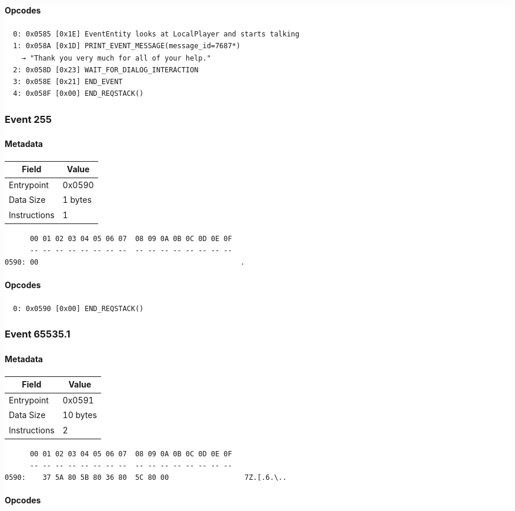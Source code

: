 #### Opcodes

```
  0: 0x0585 [0x1E] EventEntity looks at LocalPlayer and starts talking
  1: 0x058A [0x1D] PRINT_EVENT_MESSAGE(message_id=7687*)
    → "Thank you very much for all of your help."
  2: 0x058D [0x23] WAIT_FOR_DIALOG_INTERACTION
  3: 0x058E [0x21] END_EVENT
  4: 0x058F [0x00] END_REQSTACK()
```

### Event 255

#### Metadata

| Field        | Value   |
|--------------|---------|
| Entrypoint   | 0x0590  |
| Data Size    | 1 bytes |
| Instructions | 1       |

```
      00 01 02 03 04 05 06 07  08 09 0A 0B 0C 0D 0E 0F
      -- -- -- -- -- -- -- --  -- -- -- -- -- -- -- --
0590: 00                                                .               
```

#### Opcodes

```
  0: 0x0590 [0x00] END_REQSTACK()
```

### Event 65535.1

#### Metadata

| Field        | Value    |
|--------------|----------|
| Entrypoint   | 0x0591   |
| Data Size    | 10 bytes |
| Instructions | 2        |

```
      00 01 02 03 04 05 06 07  08 09 0A 0B 0C 0D 0E 0F
      -- -- -- -- -- -- -- --  -- -- -- -- -- -- -- --
0590:    37 5A 80 5B 80 36 80  5C 80 00                  7Z.[.6.\..     
```

#### Opcodes

